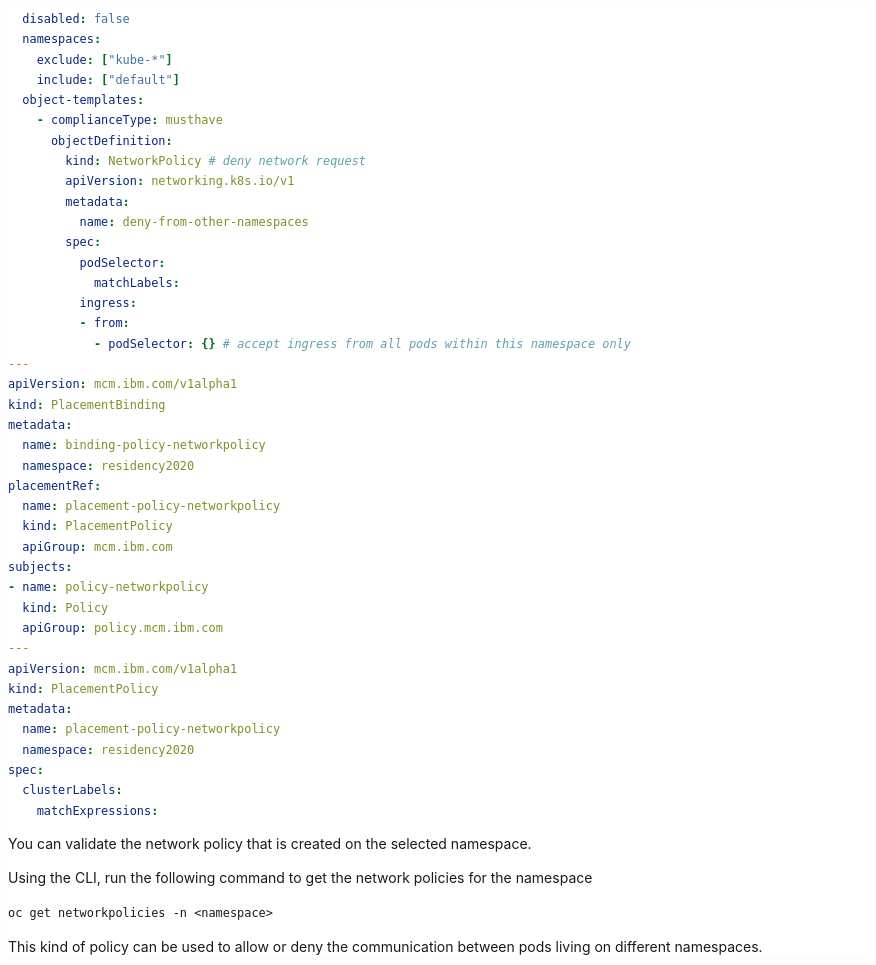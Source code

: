 ~~~ yaml
  disabled: false
  namespaces:
    exclude: ["kube-*"]
    include: ["default"]
  object-templates:
    - complianceType: musthave
      objectDefinition:
        kind: NetworkPolicy # deny network request
        apiVersion: networking.k8s.io/v1
        metadata:
          name: deny-from-other-namespaces
        spec:
          podSelector:
            matchLabels:
          ingress:
          - from:
            - podSelector: {} # accept ingress from all pods within this namespace only
---
apiVersion: mcm.ibm.com/v1alpha1
kind: PlacementBinding
metadata:
  name: binding-policy-networkpolicy
  namespace: residency2020
placementRef:
  name: placement-policy-networkpolicy
  kind: PlacementPolicy
  apiGroup: mcm.ibm.com
subjects:
- name: policy-networkpolicy
  kind: Policy
  apiGroup: policy.mcm.ibm.com
---
apiVersion: mcm.ibm.com/v1alpha1
kind: PlacementPolicy
metadata:
  name: placement-policy-networkpolicy
  namespace: residency2020
spec:
  clusterLabels:
    matchExpressions:
~~~

You can validate the network policy that is created on the selected namespace.

 Using the CLI, run the following command to get the network policies for the namespace

~~~ shell
oc get networkpolicies -n <namespace>
~~~

This kind of  policy can be used to allow or deny the communication between pods living on different 		namespaces.
